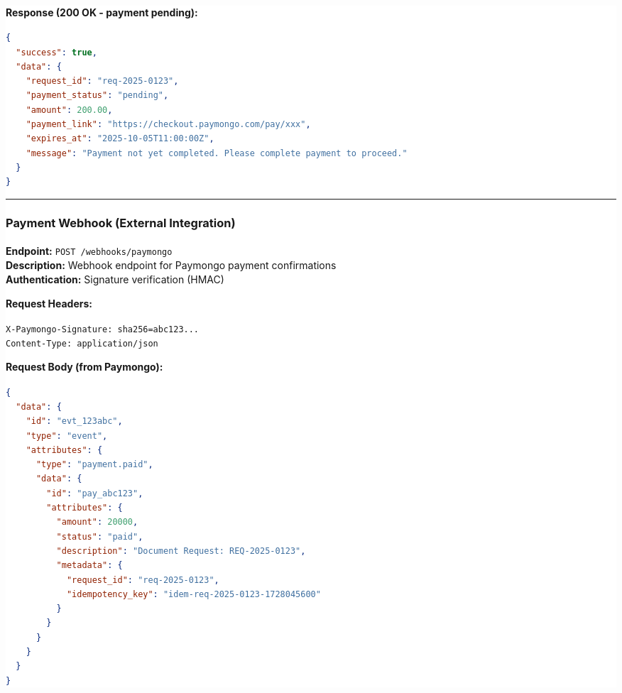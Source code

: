 **Response (200 OK - payment pending):**
```json
{
  "success": true,
  "data": {
    "request_id": "req-2025-0123",
    "payment_status": "pending",
    "amount": 200.00,
    "payment_link": "https://checkout.paymongo.com/pay/xxx",
    "expires_at": "2025-10-05T11:00:00Z",
    "message": "Payment not yet completed. Please complete payment to proceed."
  }
}
```

---

### Payment Webhook (External Integration)

**Endpoint:** `POST /webhooks/paymongo`  
**Description:** Webhook endpoint for Paymongo payment confirmations  
**Authentication:** Signature verification (HMAC)

**Request Headers:**
```
X-Paymongo-Signature: sha256=abc123...
Content-Type: application/json
```

**Request Body (from Paymongo):**
```json
{
  "data": {
    "id": "evt_123abc",
    "type": "event",
    "attributes": {
      "type": "payment.paid",
      "data": {
        "id": "pay_abc123",
        "attributes": {
          "amount": 20000,
          "status": "paid",
          "description": "Document Request: REQ-2025-0123",
          "metadata": {
            "request_id": "req-2025-0123",
            "idempotency_key": "idem-req-2025-0123-1728045600"
          }
        }
      }
    }
  }
}
```
